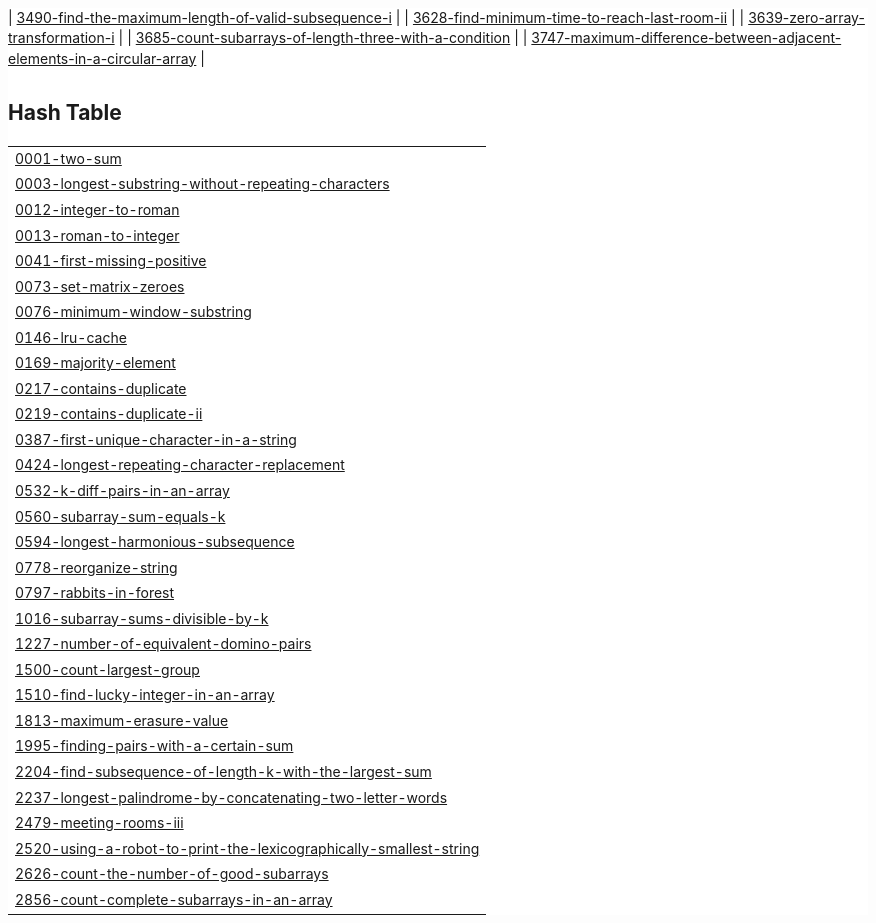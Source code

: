 | [3490-find-the-maximum-length-of-valid-subsequence-i](https://github.com/SaiSindhuSubbisetty/LeetCode-Solutions/tree/master/3490-find-the-maximum-length-of-valid-subsequence-i) |
| [3628-find-minimum-time-to-reach-last-room-ii](https://github.com/SaiSindhuSubbisetty/LeetCode-Solutions/tree/master/3628-find-minimum-time-to-reach-last-room-ii) |
| [3639-zero-array-transformation-i](https://github.com/SaiSindhuSubbisetty/LeetCode-Solutions/tree/master/3639-zero-array-transformation-i) |
| [3685-count-subarrays-of-length-three-with-a-condition](https://github.com/SaiSindhuSubbisetty/LeetCode-Solutions/tree/master/3685-count-subarrays-of-length-three-with-a-condition) |
| [3747-maximum-difference-between-adjacent-elements-in-a-circular-array](https://github.com/SaiSindhuSubbisetty/LeetCode-Solutions/tree/master/3747-maximum-difference-between-adjacent-elements-in-a-circular-array) |
## Hash Table
|  |
| ------- |
| [0001-two-sum](https://github.com/SaiSindhuSubbisetty/LeetCode-Solutions/tree/master/0001-two-sum) |
| [0003-longest-substring-without-repeating-characters](https://github.com/SaiSindhuSubbisetty/LeetCode-Solutions/tree/master/0003-longest-substring-without-repeating-characters) |
| [0012-integer-to-roman](https://github.com/SaiSindhuSubbisetty/LeetCode-Solutions/tree/master/0012-integer-to-roman) |
| [0013-roman-to-integer](https://github.com/SaiSindhuSubbisetty/LeetCode-Solutions/tree/master/0013-roman-to-integer) |
| [0041-first-missing-positive](https://github.com/SaiSindhuSubbisetty/LeetCode-Solutions/tree/master/0041-first-missing-positive) |
| [0073-set-matrix-zeroes](https://github.com/SaiSindhuSubbisetty/LeetCode-Solutions/tree/master/0073-set-matrix-zeroes) |
| [0076-minimum-window-substring](https://github.com/SaiSindhuSubbisetty/LeetCode-Solutions/tree/master/0076-minimum-window-substring) |
| [0146-lru-cache](https://github.com/SaiSindhuSubbisetty/LeetCode-Solutions/tree/master/0146-lru-cache) |
| [0169-majority-element](https://github.com/SaiSindhuSubbisetty/LeetCode-Solutions/tree/master/0169-majority-element) |
| [0217-contains-duplicate](https://github.com/SaiSindhuSubbisetty/LeetCode-Solutions/tree/master/0217-contains-duplicate) |
| [0219-contains-duplicate-ii](https://github.com/SaiSindhuSubbisetty/LeetCode-Solutions/tree/master/0219-contains-duplicate-ii) |
| [0387-first-unique-character-in-a-string](https://github.com/SaiSindhuSubbisetty/LeetCode-Solutions/tree/master/0387-first-unique-character-in-a-string) |
| [0424-longest-repeating-character-replacement](https://github.com/SaiSindhuSubbisetty/LeetCode-Solutions/tree/master/0424-longest-repeating-character-replacement) |
| [0532-k-diff-pairs-in-an-array](https://github.com/SaiSindhuSubbisetty/LeetCode-Solutions/tree/master/0532-k-diff-pairs-in-an-array) |
| [0560-subarray-sum-equals-k](https://github.com/SaiSindhuSubbisetty/LeetCode-Solutions/tree/master/0560-subarray-sum-equals-k) |
| [0594-longest-harmonious-subsequence](https://github.com/SaiSindhuSubbisetty/LeetCode-Solutions/tree/master/0594-longest-harmonious-subsequence) |
| [0778-reorganize-string](https://github.com/SaiSindhuSubbisetty/LeetCode-Solutions/tree/master/0778-reorganize-string) |
| [0797-rabbits-in-forest](https://github.com/SaiSindhuSubbisetty/LeetCode-Solutions/tree/master/0797-rabbits-in-forest) |
| [1016-subarray-sums-divisible-by-k](https://github.com/SaiSindhuSubbisetty/LeetCode-Solutions/tree/master/1016-subarray-sums-divisible-by-k) |
| [1227-number-of-equivalent-domino-pairs](https://github.com/SaiSindhuSubbisetty/LeetCode-Solutions/tree/master/1227-number-of-equivalent-domino-pairs) |
| [1500-count-largest-group](https://github.com/SaiSindhuSubbisetty/LeetCode-Solutions/tree/master/1500-count-largest-group) |
| [1510-find-lucky-integer-in-an-array](https://github.com/SaiSindhuSubbisetty/LeetCode-Solutions/tree/master/1510-find-lucky-integer-in-an-array) |
| [1813-maximum-erasure-value](https://github.com/SaiSindhuSubbisetty/LeetCode-Solutions/tree/master/1813-maximum-erasure-value) |
| [1995-finding-pairs-with-a-certain-sum](https://github.com/SaiSindhuSubbisetty/LeetCode-Solutions/tree/master/1995-finding-pairs-with-a-certain-sum) |
| [2204-find-subsequence-of-length-k-with-the-largest-sum](https://github.com/SaiSindhuSubbisetty/LeetCode-Solutions/tree/master/2204-find-subsequence-of-length-k-with-the-largest-sum) |
| [2237-longest-palindrome-by-concatenating-two-letter-words](https://github.com/SaiSindhuSubbisetty/LeetCode-Solutions/tree/master/2237-longest-palindrome-by-concatenating-two-letter-words) |
| [2479-meeting-rooms-iii](https://github.com/SaiSindhuSubbisetty/LeetCode-Solutions/tree/master/2479-meeting-rooms-iii) |
| [2520-using-a-robot-to-print-the-lexicographically-smallest-string](https://github.com/SaiSindhuSubbisetty/LeetCode-Solutions/tree/master/2520-using-a-robot-to-print-the-lexicographically-smallest-string) |
| [2626-count-the-number-of-good-subarrays](https://github.com/SaiSindhuSubbisetty/LeetCode-Solutions/tree/master/2626-count-the-number-of-good-subarrays) |
| [2856-count-complete-subarrays-in-an-array](https://github.com/SaiSindhuSubbisetty/LeetCode-Solutions/tree/master/2856-count-complete-subarrays-in-an-array) |